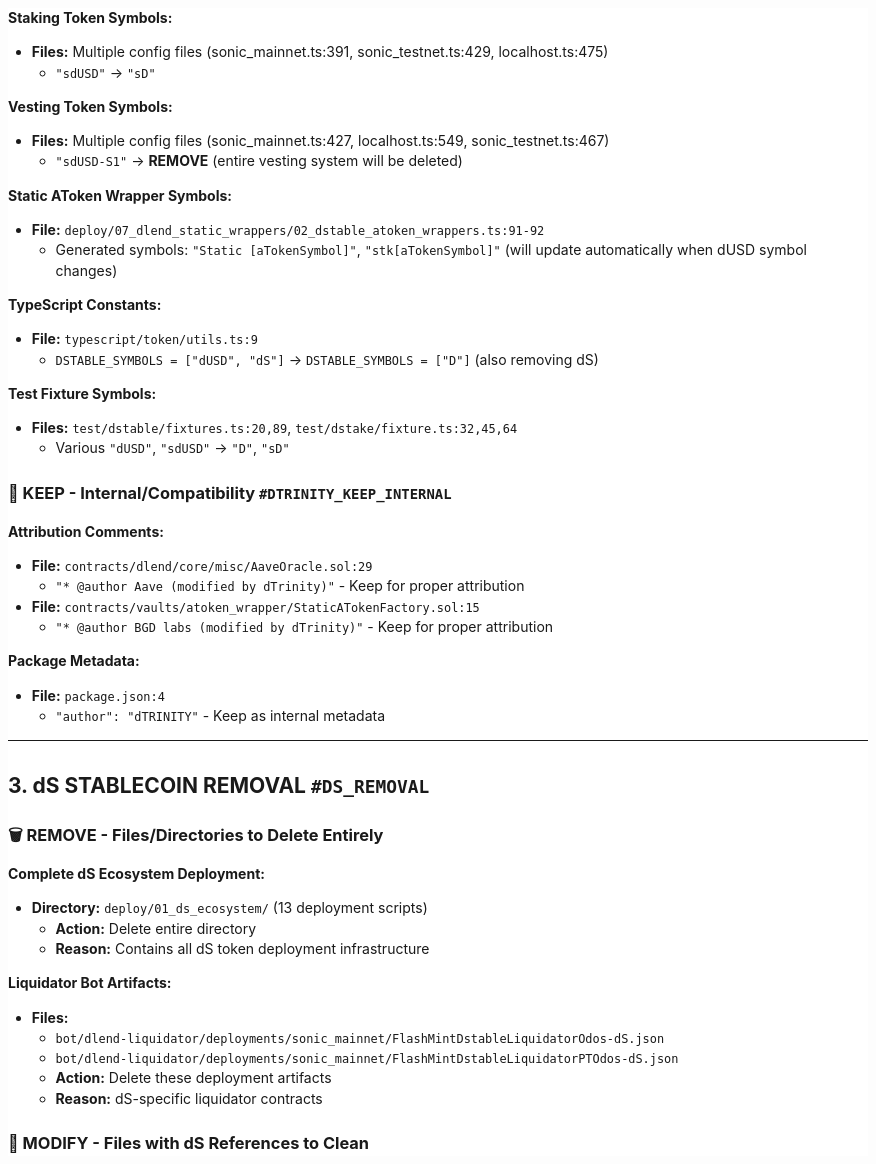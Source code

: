 **Staking Token Symbols:**
- **Files:** Multiple config files (sonic_mainnet.ts:391, sonic_testnet.ts:429, localhost.ts:475)
  - `"sdUSD"` → `"sD"`

**Vesting Token Symbols:**
- **Files:** Multiple config files (sonic_mainnet.ts:427, localhost.ts:549, sonic_testnet.ts:467)
  - `"sdUSD-S1"` → **REMOVE** (entire vesting system will be deleted)

**Static AToken Wrapper Symbols:**
- **File:** `deploy/07_dlend_static_wrappers/02_dstable_atoken_wrappers.ts:91-92`
  - Generated symbols: `"Static [aTokenSymbol]"`, `"stk[aTokenSymbol]"` (will update automatically when dUSD symbol changes)

**TypeScript Constants:**
- **File:** `typescript/token/utils.ts:9`
  - `DSTABLE_SYMBOLS = ["dUSD", "dS"]` → `DSTABLE_SYMBOLS = ["D"]` (also removing dS)

**Test Fixture Symbols:**
- **Files:** `test/dstable/fixtures.ts:20,89`, `test/dstake/fixture.ts:32,45,64`
  - Various `"dUSD"`, `"sdUSD"` → `"D"`, `"sD"`

### 🔴 KEEP - Internal/Compatibility `#DTRINITY_KEEP_INTERNAL`

**Attribution Comments:**
- **File:** `contracts/dlend/core/misc/AaveOracle.sol:29`
  - `"* @author Aave (modified by dTrinity)"` - Keep for proper attribution
- **File:** `contracts/vaults/atoken_wrapper/StaticATokenFactory.sol:15`
  - `"* @author BGD labs (modified by dTrinity)"` - Keep for proper attribution

**Package Metadata:**
- **File:** `package.json:4`
  - `"author": "dTRINITY"` - Keep as internal metadata

---

## 3. dS STABLECOIN REMOVAL `#DS_REMOVAL`

### 🗑️ REMOVE - Files/Directories to Delete Entirely

**Complete dS Ecosystem Deployment:**
- **Directory:** `deploy/01_ds_ecosystem/` (13 deployment scripts)
  - **Action:** Delete entire directory
  - **Reason:** Contains all dS token deployment infrastructure

**Liquidator Bot Artifacts:**
- **Files:** 
  - `bot/dlend-liquidator/deployments/sonic_mainnet/FlashMintDstableLiquidatorOdos-dS.json`
  - `bot/dlend-liquidator/deployments/sonic_mainnet/FlashMintDstableLiquidatorPTOdos-dS.json`
  - **Action:** Delete these deployment artifacts
  - **Reason:** dS-specific liquidator contracts

### 🔧 MODIFY - Files with dS References to Clean

